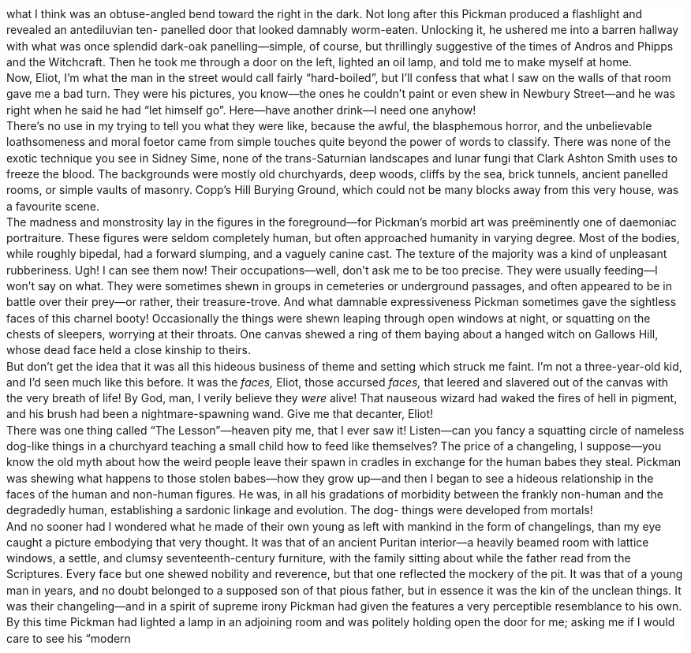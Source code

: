 what I think was an obtuse-angled bend toward the right in the dark. Not long
after this Pickman produced a flashlight and revealed an antediluvian ten-
panelled door that looked damnably worm-eaten. Unlocking it, he ushered me
into a barren hallway with what was once splendid dark-oak panelling—simple,
of course, but thrillingly suggestive of the times of Andros and Phipps and
the Witchcraft. Then he took me through a door on the left, lighted an oil
lamp, and told me to make myself at home.  
Now, Eliot, I’m what the man in the street would call fairly “hard-boiled”,
but I’ll confess that what I saw on the walls of that room gave me a bad turn.
They were his pictures, you know—the ones he couldn’t paint or even shew in
Newbury Street—and he was right when he said he had “let himself go”.
Here—have another drink—I need one anyhow!  
There’s no use in my trying to tell you what they were like, because the
awful, the blasphemous horror, and the unbelievable loathsomeness and moral
foetor came from simple touches quite beyond the power of words to classify.
There was none of the exotic technique you see in Sidney Sime, none of the
trans-Saturnian landscapes and lunar fungi that Clark Ashton Smith uses to
freeze the blood. The backgrounds were mostly old churchyards, deep woods,
cliffs by the sea, brick tunnels, ancient panelled rooms, or simple vaults of
masonry. Copp’s Hill Burying Ground, which could not be many blocks away from
this very house, was a favourite scene.  
The madness and monstrosity lay in the figures in the foreground—for Pickman’s
morbid art was preëminently one of daemoniac portraiture. These figures were
seldom completely human, but often approached humanity in varying degree. Most
of the bodies, while roughly bipedal, had a forward slumping, and a vaguely
canine cast. The texture of the majority was a kind of unpleasant rubberiness.
Ugh! I can see them now! Their occupations—well, don’t ask me to be too
precise. They were usually feeding—I won’t say on what. They were sometimes
shewn in groups in cemeteries or underground passages, and often appeared to
be in battle over their prey—or rather, their treasure-trove. And what
damnable expressiveness Pickman sometimes gave the sightless faces of this
charnel booty! Occasionally the things were shewn leaping through open windows
at night, or squatting on the chests of sleepers, worrying at their throats.
One canvas shewed a ring of them baying about a hanged witch on Gallows Hill,
whose dead face held a close kinship to theirs.  
But don’t get the idea that it was all this hideous business of theme and
setting which struck me faint. I’m not a three-year-old kid, and I’d seen much
like this before. It was the _faces,_ Eliot, those accursed _faces,_ that
leered and slavered out of the canvas with the very breath of life! By God,
man, I verily believe they _were_ alive! That nauseous wizard had waked the
fires of hell in pigment, and his brush had been a nightmare-spawning wand.
Give me that decanter, Eliot!  
There was one thing called “The Lesson”—heaven pity me, that I ever saw it!
Listen—can you fancy a squatting circle of nameless dog-like things in a
churchyard teaching a small child how to feed like themselves? The price of a
changeling, I suppose—you know the old myth about how the weird people leave
their spawn in cradles in exchange for the human babes they steal. Pickman was
shewing what happens to those stolen babes—how they grow up—and then I began
to see a hideous relationship in the faces of the human and non-human figures.
He was, in all his gradations of morbidity between the frankly non-human and
the degradedly human, establishing a sardonic linkage and evolution. The dog-
things were developed from mortals!  
And no sooner had I wondered what he made of their own young as left with
mankind in the form of changelings, than my eye caught a picture embodying
that very thought. It was that of an ancient Puritan interior—a heavily beamed
room with lattice windows, a settle, and clumsy seventeenth-century furniture,
with the family sitting about while the father read from the Scriptures. Every
face but one shewed nobility and reverence, but that one reflected the mockery
of the pit. It was that of a young man in years, and no doubt belonged to a
supposed son of that pious father, but in essence it was the kin of the
unclean things. It was their changeling—and in a spirit of supreme irony
Pickman had given the features a very perceptible resemblance to his own.  
By this time Pickman had lighted a lamp in an adjoining room and was politely
holding open the door for me; asking me if I would care to see his “modern